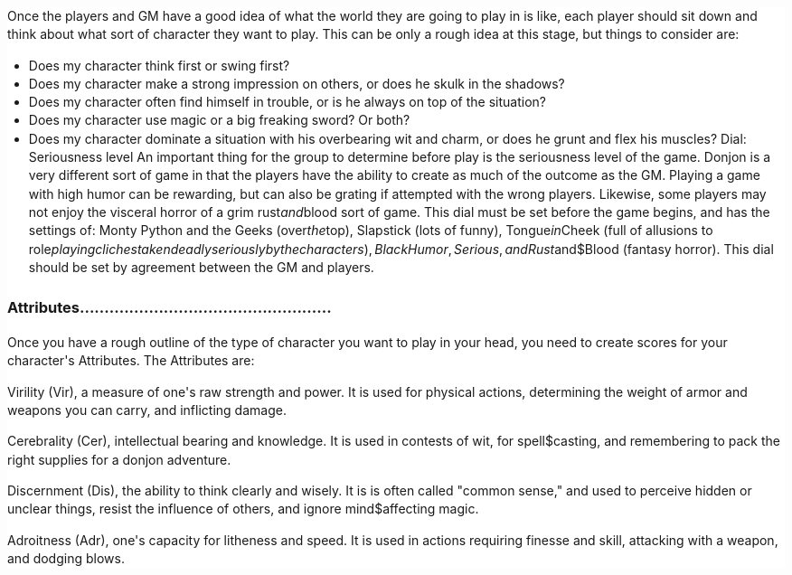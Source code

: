 Once the players and GM have a good idea of what the world they are going to play in is like, each player
should sit down and think about what sort of character they want to play. This can be only a rough idea
at this stage, but things to consider are:

- Does my character think first or swing first?
- Does my character make a strong impression on others, or does he skulk in the shadows?
- Does my character often find himself in trouble, or is he always on top of the situation?
- Does my character use magic or a big freaking sword? Or both?
- Does my character dominate a situation with his overbearing wit and charm, or does he grunt and
    flex his muscles?
Dial: Seriousness level
An important thing for the group to determine before play is the seriousness level of the game. Donjon
is a very different sort of game in that the players have the ability to create as much of the outcome as
the GM.
Playing a game with high humor can be rewarding, but can also be grating if attempted with the wrong
players. Likewise, some players may not enjoy the visceral horror of a grim rust$and$blood sort of
game.
This dial must be set before the game begins, and has the settings of: Monty Python and the Geeks
(over$the$top), Slapstick (lots of funny), Tongue$in$Cheek (full of allusions to role$playing cliches
taken deadly seriously by the characters), Black Humor, Serious, and Rust$and$Blood (fantasy horror).
This dial should be set by agreement between the GM and players.


### Attributes...................................................

Once you have a rough outline of the type of character you want to play in your head, you need to create
scores for your character's Attributes. The Attributes are:

Virility (Vir), a measure of one's raw strength and power. It is used for physical actions, determining the
weight of armor and weapons you can carry, and inflicting damage.

Cerebrality (Cer), intellectual bearing and knowledge. It is used in contests of wit, for spell$casting, and
remembering to pack the right supplies for a donjon adventure.

Discernment (Dis), the ability to think clearly and wisely. It is is often called "common sense," and used
to perceive hidden or unclear things, resist the influence of others, and ignore mind$affecting magic.

Adroitness (Adr), one's capacity for litheness and speed. It is used in actions requiring finesse and skill,
attacking with a weapon, and dodging blows.
